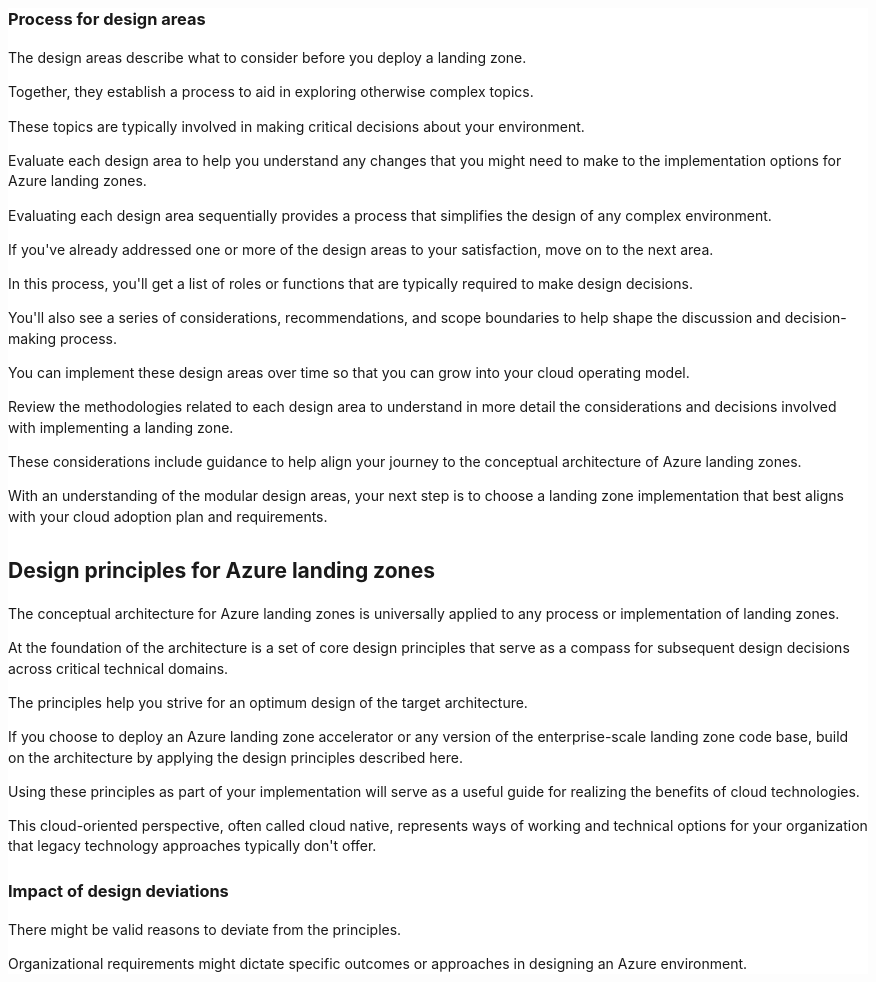 ### Process for design areas
The design areas describe what to consider before you deploy a landing zone. 

Together, they establish a process to aid in exploring otherwise complex topics. 

These topics are typically involved in making critical decisions about your environment. 

Evaluate each design area to help you understand any changes that you might need to make to the implementation options for Azure landing zones.

Evaluating each design area sequentially provides a process that simplifies the design of any complex environment. 

If you've already addressed one or more of the design areas to your satisfaction, move on to the next area.

In this process, you'll get a list of roles or functions that are typically required to make design decisions. 

You'll also see a series of considerations, recommendations, and scope boundaries to help shape the discussion and decision-making process.

You can implement these design areas over time so that you can grow into your cloud operating model. 

Review the methodologies related to each design area to understand in more detail the considerations and decisions involved with implementing a landing zone. 

These considerations include guidance to help align your journey to the conceptual architecture of Azure landing zones.

With an understanding of the modular design areas, your next step is to choose a landing zone implementation that best aligns with your cloud adoption plan and requirements.



## Design principles for Azure landing zones
The conceptual architecture for Azure landing zones is universally applied to any process or implementation of landing zones. 

At the foundation of the architecture is a set of core design principles that serve as a compass for subsequent design decisions across critical technical domains.

The principles help you strive for an optimum design of the target architecture. 

If you choose to deploy an Azure landing zone accelerator or any version of the enterprise-scale landing zone code base, build on the architecture by applying the design principles described here.

Using these principles as part of your implementation will serve as a useful guide for realizing the benefits of cloud technologies. 

This cloud-oriented perspective, often called cloud native, represents ways of working and technical options for your organization that legacy technology approaches typically don't offer.

### Impact of design deviations
There might be valid reasons to deviate from the principles. 

Organizational requirements might dictate specific outcomes or approaches in designing an Azure environment. 
